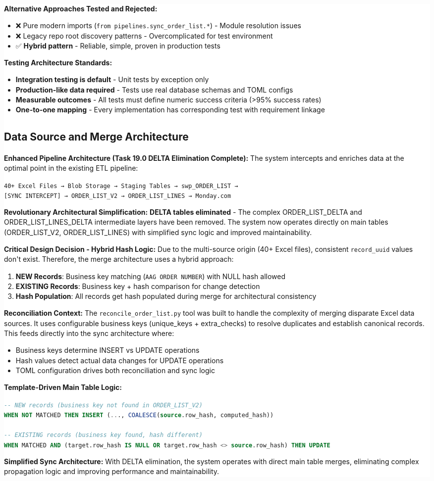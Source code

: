 **Alternative Approaches Tested and Rejected:**
- ❌ Pure modern imports (`from pipelines.sync_order_list.*`) - Module resolution issues
- ❌ Legacy repo root discovery patterns - Overcomplicated for test environment
- ✅ **Hybrid pattern** - Reliable, simple, proven in production tests

**Testing Architecture Standards:**
- **Integration testing is default** - Unit tests by exception only
- **Production-like data required** - Tests use real database schemas and TOML configs
- **Measurable outcomes** - All tests must define numeric success criteria (>95% success rates)
- **One-to-one mapping** - Every implementation has corresponding test with requirement linkage


## Data Source and Merge Architecture

**Enhanced Pipeline Architecture (Task 19.0 DELTA Elimination Complete):**
The system intercepts and enriches data at the optimal point in the existing ETL pipeline:

```
40+ Excel Files → Blob Storage → Staging Tables → swp_ORDER_LIST → 
[SYNC INTERCEPT] → ORDER_LIST_V2 → ORDER_LIST_LINES → Monday.com
```

**Revolutionary Architectural Simplification:**
**DELTA tables eliminated** - The complex ORDER_LIST_DELTA and ORDER_LIST_LINES_DELTA intermediate layers have been removed. The system now operates directly on main tables (ORDER_LIST_V2, ORDER_LIST_LINES) with simplified sync logic and improved maintainability.

**Critical Design Decision - Hybrid Hash Logic:**
Due to the multi-source origin (40+ Excel files), consistent `record_uuid` values don't exist. Therefore, the merge architecture uses a hybrid approach:

1. **NEW Records**: Business key matching (`AAG ORDER NUMBER`) with NULL hash allowed
2. **EXISTING Records**: Business key + hash comparison for change detection  
3. **Hash Population**: All records get hash populated during merge for architectural consistency

**Reconciliation Context:**
The `reconcile_order_list.py` tool was built to handle the complexity of merging disparate Excel data sources. It uses configurable business keys (unique_keys + extra_checks) to resolve duplicates and establish canonical records. This feeds directly into the sync architecture where:
- Business keys determine INSERT vs UPDATE operations
- Hash values detect actual data changes for UPDATE operations
- TOML configuration drives both reconciliation and sync logic

**Template-Driven Main Table Logic:**
```sql
-- NEW records (business key not found in ORDER_LIST_V2)
WHEN NOT MATCHED THEN INSERT (..., COALESCE(source.row_hash, computed_hash))

-- EXISTING records (business key found, hash different)  
WHEN MATCHED AND (target.row_hash IS NULL OR target.row_hash <> source.row_hash) THEN UPDATE
```

**Simplified Sync Architecture:**
With DELTA elimination, the system operates with direct main table merges, eliminating complex propagation logic and improving performance and maintainability.
